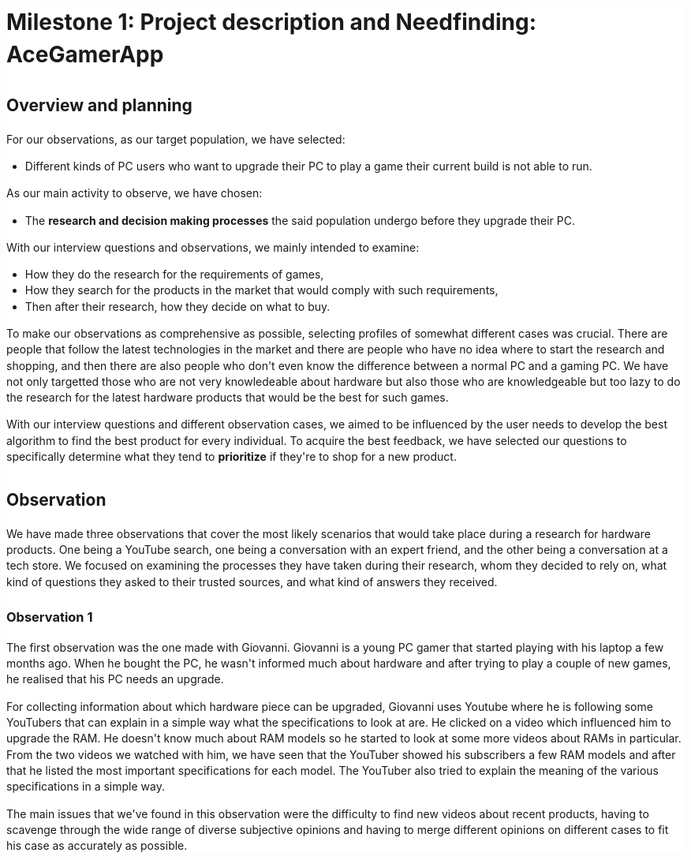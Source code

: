 # Milestone 1: Project description and Needfinding: AceGamerApp

## Overview and planning

For our observations, as our target population, we have selected:
* Different kinds of PC users who want to upgrade their PC to play a game their current build is not able to run.

As our main activity to observe, we have chosen:
* The **research and decision making processes** the said population undergo before they upgrade their PC. 

With our interview questions and observations, we mainly intended to examine: 
* How they do the research for the requirements of games, 
* How they search for the products in the market that would comply with such requirements,
* Then after their research, how they decide on what to buy. 

To make our observations as comprehensive as possible, selecting profiles of somewhat different cases was crucial. There are people that follow the latest technologies in the market and there are people who have no idea where to start the research and shopping, and then there are also people who don't even know the difference between a normal PC and a gaming PC. We have not only targetted those who are not very knowledeable about hardware but also those who are knowledgeable but too lazy to do the research for the latest hardware products that would be the best for such games. 

With our interview questions and different observation cases, we aimed to be influenced by the user needs to develop the best algorithm to find the best product for every individual. To acquire the best feedback, we have selected our questions to specifically determine what they tend to **prioritize** if they're to shop for a new product.

## Observation
We have made three observations that cover the most likely scenarios that would take place during a research for hardware products. One being a YouTube search, one being a conversation with an expert friend, and the other being a conversation at a tech store. 
We focused on examining the processes they have taken during their research, whom they decided to rely on, what kind of questions they asked to their trusted sources, and what kind of answers they received. 
### Observation 1
The first observation was the one made with Giovanni. Giovanni is a young PC gamer that started playing with his laptop a few months ago. When he bought the PC, he wasn't informed much about hardware and after trying to play a couple of new games, he realised that his PC needs an upgrade. 

For collecting information about which hardware piece can be upgraded, Giovanni uses Youtube where he is following some YouTubers that can explain in a simple way what the specifications to look at are. He clicked on a video which influenced him to upgrade the RAM. He doesn't know much about RAM models so he started to look at some more videos about RAMs in particular. From the two videos we watched with him, we have seen that the YouTuber showed his subscribers a few RAM models and after that he listed the most important specifications for each model. The YouTuber also tried to explain the meaning of the various specifications in a simple way. 

The main issues that we've found in this observation were the difficulty to find new videos about recent products, having to scavenge through the wide range of diverse subjective opinions and having to merge different opinions on different cases to fit his case as accurately as possible.

